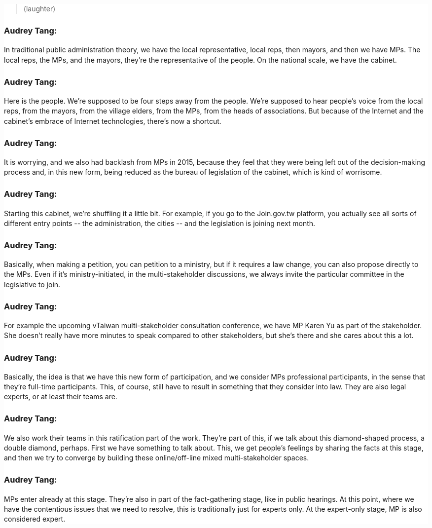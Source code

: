 > (laughter)

### Audrey Tang:
In traditional public administration theory, we have the local representative, local reps, then mayors, and then we have MPs. The local reps, the MPs, and the mayors, they’re the representative of the people. On the national scale, we have the cabinet.

### Audrey Tang:
Here is the people. We’re supposed to be four steps away from the people. We’re supposed to hear people’s voice from the local reps, from the mayors, from the village elders, from the MPs, from the heads of associations. But because of the Internet and the cabinet’s embrace of Internet technologies, there’s now a shortcut.

### Audrey Tang:
It is worrying, and we also had backlash from MPs in 2015, because they feel that they were being left out of the decision-making process and, in this new form, being reduced as the bureau of legislation of the cabinet, which is kind of worrisome.

### Audrey Tang:
Starting this cabinet, we’re shuffling it a little bit. For example, if you go to the Join.gov.tw platform, you actually see all sorts of different entry points -- the administration, the cities -- and the legislation is joining next month.

### Audrey Tang:
Basically, when making a petition, you can petition to a ministry, but if it requires a law change, you can also propose directly to the MPs. Even if it’s ministry-initiated, in the multi-stakeholder discussions, we always invite the particular committee in the legislative to join.

### Audrey Tang:
For example the upcoming vTaiwan multi-stakeholder consultation conference, we have MP Karen Yu as part of the stakeholder. She doesn’t really have more minutes to speak compared to other stakeholders, but she’s there and she cares about this a lot.

### Audrey Tang:
Basically, the idea is that we have this new form of participation, and we consider MPs professional participants, in the sense that they’re full-time participants. This, of course, still have to result in something that they consider into law. They are also legal experts, or at least their teams are.

### Audrey Tang:
We also work their teams in this ratification part of the work. They’re part of this, if we talk about this diamond-shaped process, a double diamond, perhaps. First we have something to talk about. This, we get people’s feelings by sharing the facts at this stage, and then we try to converge by building these online/off-line mixed multi-stakeholder spaces.

### Audrey Tang:
MPs enter already at this stage. They’re also in part of the fact-gathering stage, like in public hearings. At this point, where we have the contentious issues that we need to resolve, this is traditionally just for experts only. At the expert-only stage, MP is also considered expert.
